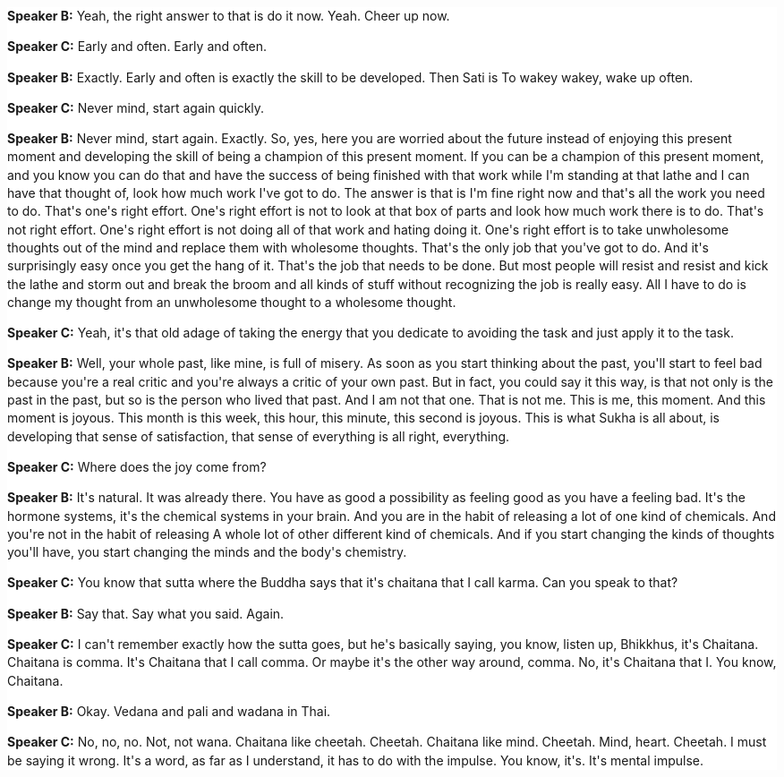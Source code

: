 **Speaker B:** Yeah, the right answer to that is do it now. Yeah. Cheer up now.

**Speaker C:** Early and often. Early and often.

**Speaker B:** Exactly. Early and often is exactly the skill to be developed. Then Sati is To wakey wakey, wake up often.

**Speaker C:** Never mind, start again quickly.

**Speaker B:** Never mind, start again. Exactly. So, yes, here you are worried about the future instead of enjoying this present moment and developing the skill of being a champion of this present moment. If you can be a champion of this present moment, and you know you can do that and have the success of being finished with that work while I'm standing at that lathe and I can have that thought of, look how much work I've got to do. The answer is that is I'm fine right now and that's all the work you need to do. That's one's right effort. One's right effort is not to look at that box of parts and look how much work there is to do. That's not right effort. One's right effort is not doing all of that work and hating doing it. One's right effort is to take unwholesome thoughts out of the mind and replace them with wholesome thoughts. That's the only job that you've got to do. And it's surprisingly easy once you get the hang of it. That's the job that needs to be done. But most people will resist and resist and kick the lathe and storm out and break the broom and all kinds of stuff without recognizing the job is really easy. All I have to do is change my thought from an unwholesome thought to a wholesome thought.

**Speaker C:** Yeah, it's that old adage of taking the energy that you dedicate to avoiding the task and just apply it to the task.

**Speaker B:** Well, your whole past, like mine, is full of misery. As soon as you start thinking about the past, you'll start to feel bad because you're a real critic and you're always a critic of your own past. But in fact, you could say it this way, is that not only is the past in the past, but so is the person who lived that past. And I am not that one. That is not me. This is me, this moment. And this moment is joyous. This month is this week, this hour, this minute, this second is joyous. This is what Sukha is all about, is developing that sense of satisfaction, that sense of everything is all right, everything.

**Speaker C:** Where does the joy come from?

**Speaker B:** It's natural. It was already there. You have as good a possibility as feeling good as you have a feeling bad. It's the hormone systems, it's the chemical systems in your brain. And you are in the habit of releasing a lot of one kind of chemicals. And you're not in the habit of releasing A whole lot of other different kind of chemicals. And if you start changing the kinds of thoughts you'll have, you start changing the minds and the body's chemistry.

**Speaker C:** You know that sutta where the Buddha says that it's chaitana that I call karma. Can you speak to that?

**Speaker B:** Say that. Say what you said. Again.

**Speaker C:** I can't remember exactly how the sutta goes, but he's basically saying, you know, listen up, Bhikkhus, it's Chaitana. Chaitana is comma. It's Chaitana that I call comma. Or maybe it's the other way around, comma. No, it's Chaitana that I. You know, Chaitana.

**Speaker B:** Okay. Vedana and pali and wadana in Thai.

**Speaker C:** No, no, no. Not, not wana. Chaitana like cheetah. Cheetah. Chaitana like mind. Cheetah. Mind, heart. Cheetah. I must be saying it wrong. It's a word, as far as I understand, it has to do with the impulse. You know, it's. It's mental impulse.

